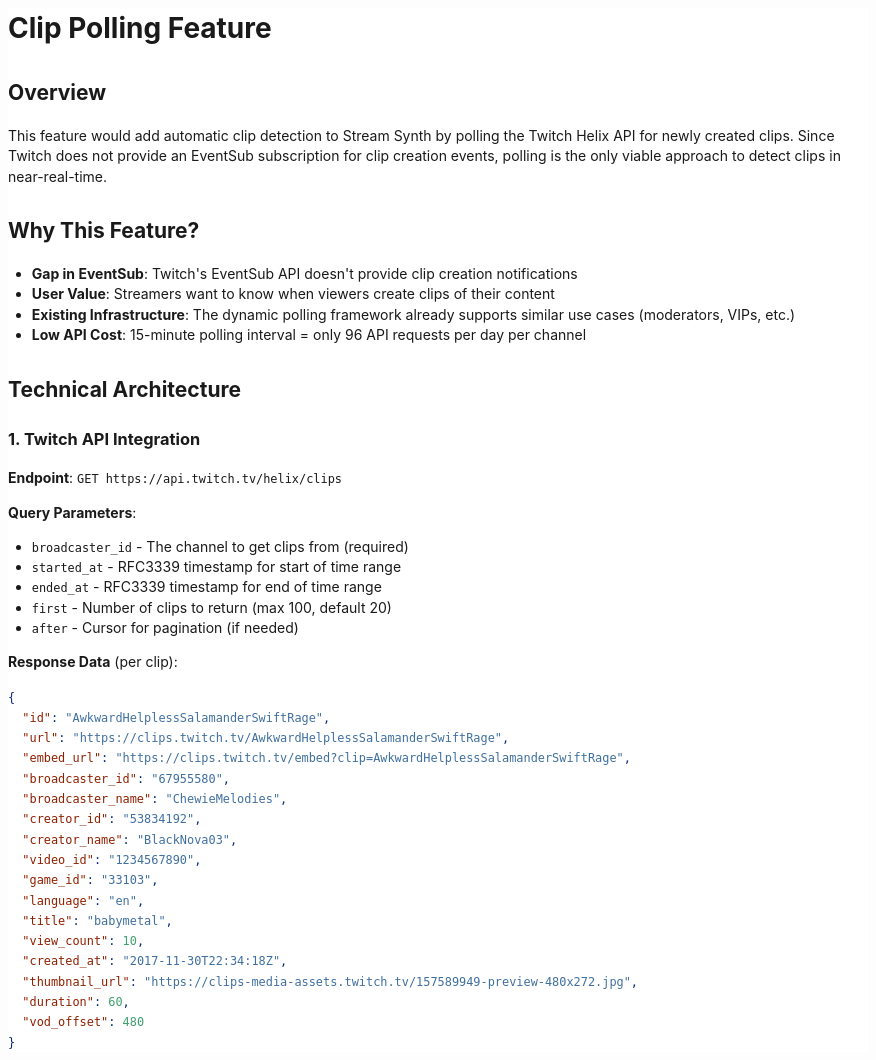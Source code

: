 # Clip Polling Feature

## Overview

This feature would add automatic clip detection to Stream Synth by polling the Twitch Helix API for newly created clips. Since Twitch does not provide an EventSub subscription for clip creation events, polling is the only viable approach to detect clips in near-real-time.

## Why This Feature?

- **Gap in EventSub**: Twitch's EventSub API doesn't provide clip creation notifications
- **User Value**: Streamers want to know when viewers create clips of their content
- **Existing Infrastructure**: The dynamic polling framework already supports similar use cases (moderators, VIPs, etc.)
- **Low API Cost**: 15-minute polling interval = only 96 API requests per day per channel

## Technical Architecture

### 1. Twitch API Integration

**Endpoint**: `GET https://api.twitch.tv/helix/clips`

**Query Parameters**:
- `broadcaster_id` - The channel to get clips from (required)
- `started_at` - RFC3339 timestamp for start of time range
- `ended_at` - RFC3339 timestamp for end of time range
- `first` - Number of clips to return (max 100, default 20)
- `after` - Cursor for pagination (if needed)

**Response Data** (per clip):
```json
{
  "id": "AwkwardHelplessSalamanderSwiftRage",
  "url": "https://clips.twitch.tv/AwkwardHelplessSalamanderSwiftRage",
  "embed_url": "https://clips.twitch.tv/embed?clip=AwkwardHelplessSalamanderSwiftRage",
  "broadcaster_id": "67955580",
  "broadcaster_name": "ChewieMelodies",
  "creator_id": "53834192",
  "creator_name": "BlackNova03",
  "video_id": "1234567890",
  "game_id": "33103",
  "language": "en",
  "title": "babymetal",
  "view_count": 10,
  "created_at": "2017-11-30T22:34:18Z",
  "thumbnail_url": "https://clips-media-assets.twitch.tv/157589949-preview-480x272.jpg",
  "duration": 60,
  "vod_offset": 480
}
```
